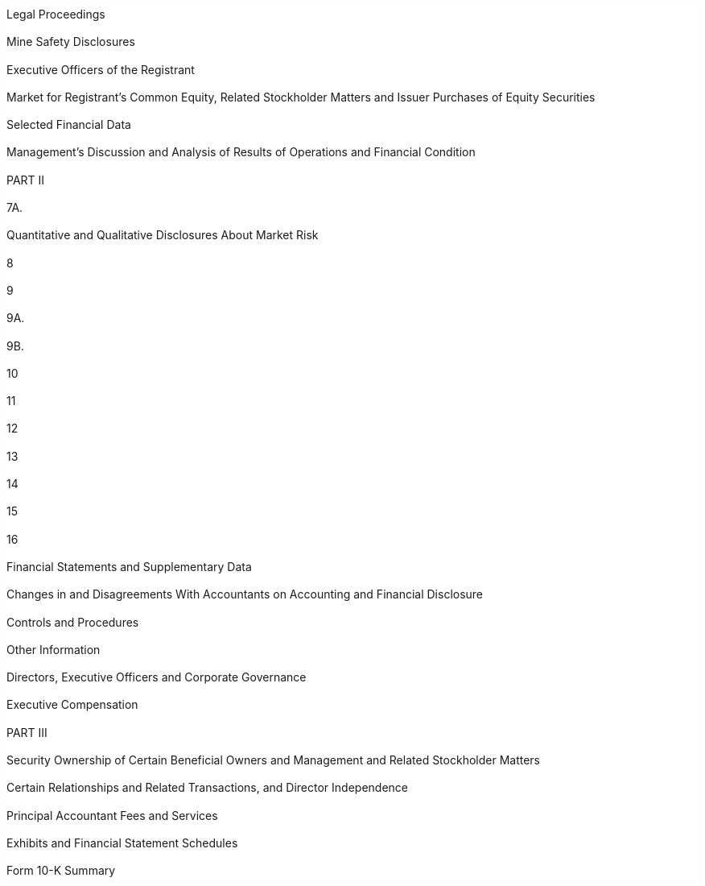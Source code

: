 Legal Proceedings

Mine Safety Disclosures

Executive Officers of the Registrant

Market for Registrant’s Common Equity, Related Stockholder Matters and Issuer Purchases of Equity Securities

Selected Financial Data

Management’s Discussion and Analysis of Results of Operations and Financial Condition

PART II

7A.

Quantitative and Qualitative Disclosures About Market Risk

8

9

9A.

9B.

10

11

12

13

14

15

16

Financial Statements and Supplementary Data

Changes in and Disagreements With Accountants on Accounting and Financial Disclosure

Controls and Procedures

Other Information

Directors, Executive Officers and Corporate Governance

Executive Compensation

PART III

Security Ownership of Certain Beneficial Owners and Management and Related Stockholder Matters

Certain Relationships and Related Transactions, and Director Independence

Principal Accountant Fees and Services

Exhibits and Financial Statement Schedules

Form 10-K Summary

